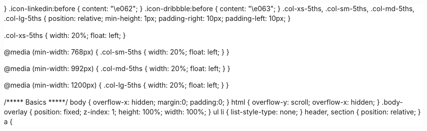}
.icon-linkedin:before {
	content: "\e062";
}
.icon-dribbble:before {
	content: "\e063";
}
.col-xs-5ths,
.col-sm-5ths,
.col-md-5ths,
.col-lg-5ths {
    position: relative;
    min-height: 1px;
    padding-right: 10px;
    padding-left: 10px;
}

.col-xs-5ths {
    width: 20%;
    float: left;
}

@media (min-width: 768px) {
    .col-sm-5ths {
        width: 20%;
        float: left;
    }
}

@media (min-width: 992px) {
    .col-md-5ths {
        width: 20%;
        float: left;
    }
}

@media (min-width: 1200px) {
    .col-lg-5ths {
        width: 20%;
        float: left;
    }
}

/***** Basics *****/
body {
	overflow-x: hidden;
	margin:0;
	padding:0;
}
html {
	overflow-y: scroll;
	overflow-x: hidden;
}
.body-overlay {
	position: fixed;
	z-index: 1;
	height: 100%;
	width: 100%;
}
ul li {
	list-style-type: none;
}
header, section {
	position: relative;
}
a {